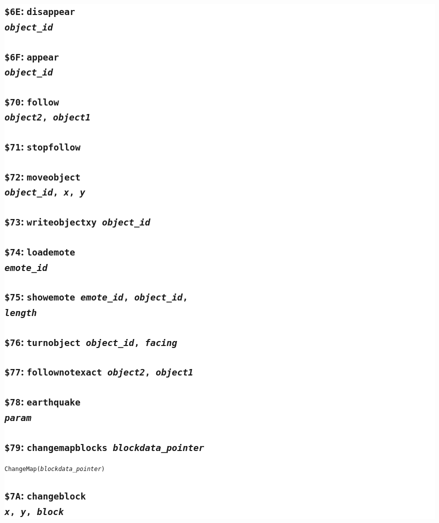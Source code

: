 
## `$6E`: <code>disappear <i>object_id</i></code>


## `$6F`: <code>appear <i>object_id</i></code>


## `$70`: <code>follow <i>object2</i>, <i>object1</i></code>


## `$71`: `stopfollow`


## `$72`: <code>moveobject <i>object_id</i>, <i>x</i>, <i>y</i></code>


## `$73`: <code>writeobjectxy <i>object_id</i></code>


## `$74`: <code>loademote <i>emote_id</i></code>


## `$75`: <code>showemote <i>emote_id</i>, <i>object_id</i>, <i>length</i></code>


## `$76`: <code>turnobject <i>object_id</i>, <i>facing</i></code>


## `$77`: <code>follownotexact <i>object2</i>, <i>object1</i></code>


## `$78`: <code>earthquake <i>param</i></code>


## `$79`: <code>changemapblocks <i>blockdata_pointer</i></code>

<code>ChangeMap(<i>blockdata_pointer</i>)</code>


## `$7A`: <code>changeblock <i>x</i>, <i>y</i>, <i>block</i></code>

